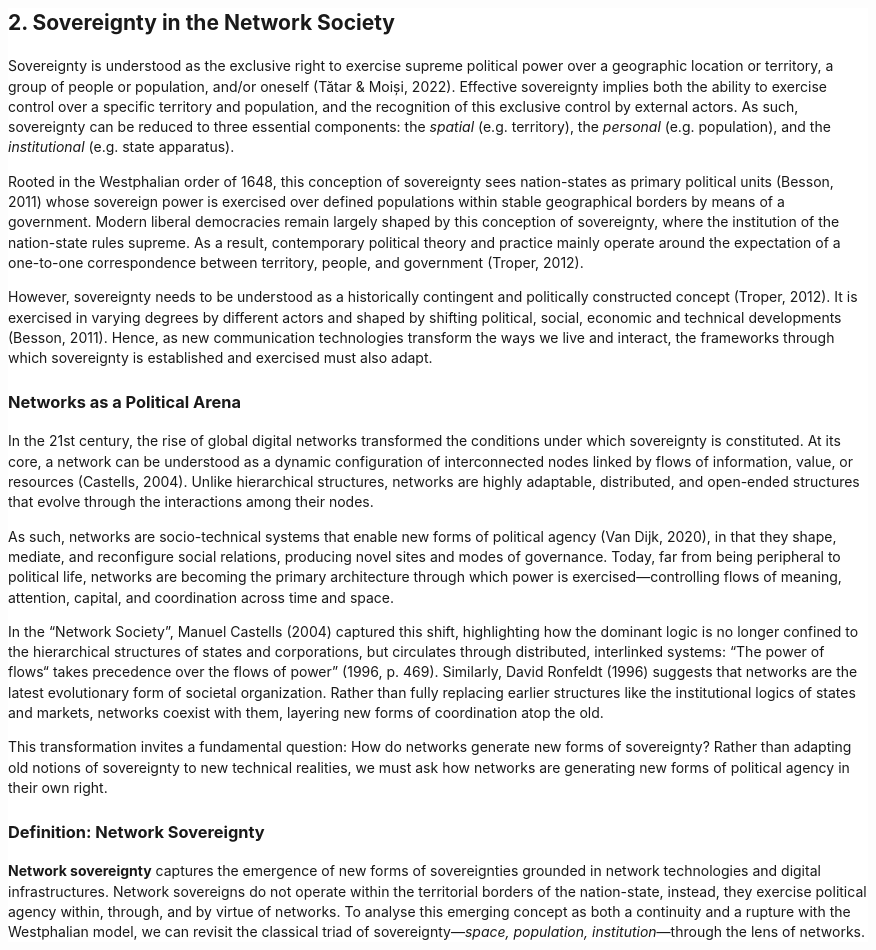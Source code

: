 ## 2. Sovereignty in the Network Society
Sovereignty is understood as the exclusive right to exercise supreme political power over a geographic location or territory, a group of people or population, and/or oneself (Tătar & Moiși, 2022). Effective sovereignty implies both the ability to exercise control over a specific territory and population, and the recognition of this exclusive control by external actors. As such, sovereignty can be reduced to three essential components: the *spatial* (e.g. territory), the *personal* (e.g. population), and the *institutional* (e.g. state apparatus).

Rooted in the Westphalian order of 1648, this conception of sovereignty sees nation-states as primary political units (Besson, 2011) whose sovereign power is exercised over defined populations within stable geographical borders by means of a government. Modern liberal democracies remain largely shaped by this conception of sovereignty, where the institution of the nation-state rules supreme. As a result, contemporary political theory and practice mainly operate around the expectation of a one-to-one correspondence between territory, people, and government (Troper, 2012).

However, sovereignty needs to be understood as a historically contingent and politically constructed concept (Troper, 2012). It is exercised in varying degrees by different actors and shaped by shifting political, social, economic and technical developments (Besson, 2011). Hence, as new communication technologies transform the ways we live and interact, the frameworks through which sovereignty is established and exercised must also adapt.

### Networks as a Political Arena
In the 21st century, the rise of global digital networks transformed the conditions under which sovereignty is constituted. At its core, a network can be understood as a dynamic configuration of interconnected nodes linked by flows of information, value, or resources (Castells, 2004). Unlike hierarchical structures, networks are highly adaptable, distributed, and open-ended structures that evolve through the interactions among their nodes.

As such, networks are socio-technical systems that enable new forms of political agency (Van Dijk, 2020), in that they shape, mediate, and reconfigure social relations, producing novel sites and modes of governance. Today, far from being peripheral to political life, networks are becoming the primary architecture through which power is exercised—controlling flows of meaning, attention, capital, and coordination across time and space.

In the “Network Society”, Manuel Castells (2004) captured this shift, highlighting how the dominant logic is no longer confined to the hierarchical structures of states and corporations, but circulates through distributed, interlinked systems: “The power of flows“ takes precedence over the flows of power” (1996, p. 469). Similarly, David Ronfeldt (1996) suggests that networks are the latest evolutionary form of societal organization. Rather than fully replacing earlier structures like the institutional logics of states and markets, networks coexist with them, layering new forms of coordination atop the old.

This transformation invites a fundamental question: How do networks generate new forms of sovereignty? Rather than adapting old notions of sovereignty to new technical realities, we must ask how networks are generating new forms of political agency in their own right.

### Definition: Network Sovereignty
**Network sovereignty** captures the emergence of new forms of sovereignties grounded in network technologies and digital infrastructures. Network sovereigns do not operate within the territorial borders of the nation-state, instead, they exercise political agency within, through, and by virtue of networks. To analyse this emerging concept as both a continuity and a rupture with the Westphalian model, we can revisit the classical triad of sovereignty—*space, population, institution*—through the lens of networks.
